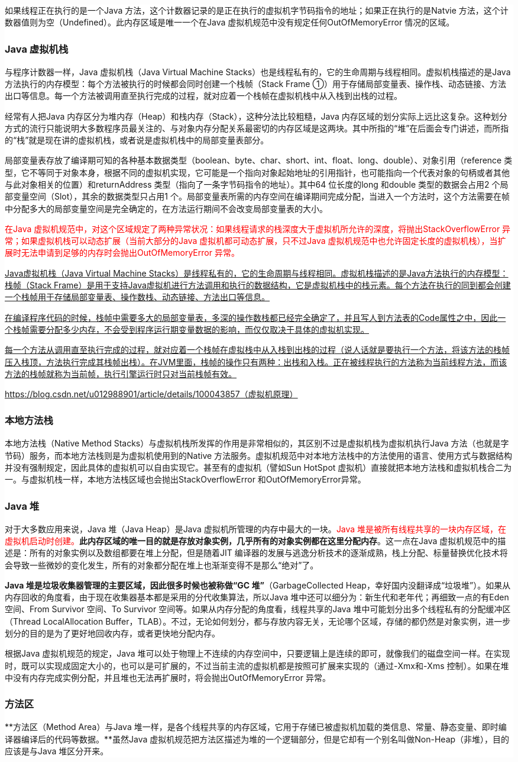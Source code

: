 如果线程正在执行的是一个Java 方法，这个计数器记录的是正在执行的虚拟机字节码指令的地址；如果正在执行的是Natvie 方法，这个计数器值则为空（Undefined）。此内存区域是唯一一个在Java 虚拟机规范中没有规定任何OutOfMemoryError 情况的区域。

### Java 虚拟机栈

与程序计数器一样，Java 虚拟机栈（Java Virtual Machine Stacks）也是线程私有的，它的生命周期与线程相同。虚拟机栈描述的是Java 方法执行的内存模型：每个方法被执行的时候都会同时创建一个栈帧（Stack Frame ①）用于存储局部变量表、操作栈、动态链接、方法出口等信息。每一个方法被调用直至执行完成的过程，就对应着一个栈帧在虚拟机栈中从入栈到出栈的过程。

经常有人把Java 内存区分为堆内存（Heap）和栈内存（Stack），这种分法比较粗糙，Java 内存区域的划分实际上远比这复杂。这种划分方式的流行只能说明大多数程序员最关注的、与对象内存分配关系最密切的内存区域是这两块。其中所指的“堆”在后面会专门讲述，而所指的“栈”就是现在讲的虚拟机栈，或者说是虚拟机栈中的局部变量表部分。

局部变量表存放了编译期可知的各种基本数据类型（boolean、byte、char、short、int、float、long、double）、对象引用（reference 类型，它不等同于对象本身，根据不同的虚拟机实现，它可能是一个指向对象起始地址的引用指针，也可能指向一个代表对象的句柄或者其他与此对象相关的位置）和returnAddress 类型（指向了一条字节码指令的地址）。其中64 位长度的long 和double 类型的数据会占用2 个局部变量空间（Slot），其余的数据类型只占用1 个。局部变量表所需的内存空间在编译期间完成分配，当进入一个方法时，这个方法需要在帧中分配多大的局部变量空间是完全确定的，在方法运行期间不会改变局部变量表的大小。

<font style="color:red">在Java 虚拟机规范中，对这个区域规定了两种异常状况：如果线程请求的栈深度大于虚拟机所允许的深度，将抛出StackOverflowError 异常；如果虚拟机栈可以动态扩展（当前大部分的Java 虚拟机都可动态扩展，只不过Java 虚拟机规范中也允许固定长度的虚拟机栈），当扩展时无法申请到足够的内存时会抛出OutOfMemoryError 异常。</font>

<u>Java虚拟机栈（Java Virtual Machine Stacks）是线程私有的，它的生命周期与线程相同。虚拟机栈描述的是Java方法执行的内存模型：栈帧（Stack Frame）是用于支持Java虚拟机进行方法调用和执行的数据结构，它是虚拟机栈中的栈元素。每个方法在执行的同到都会创建一个栈帧用于存储局部变量表、操作数栈、动态链接、方法出口等信息。</u>

<u>在编译程序代码的时候，栈帧中需要多大的局部变量表，多深的操作数栈都已经完全确定了，并且写人到方法表的Code属性之中，因此一个栈帧需要分配多少内存，不会受到程序运行期变量数据的影响，而仅仅取决于具体的虚拟机实现。</u>

<u>每一个方法从调用直至执行完成的过程，就对应着一个栈帧在虚拟栈中从入栈到出栈的过程（说人话就是要执行一个方法，将该方法的栈帧压入栈顶，方法执行完成其栈帧出栈）。在JVM里面，栈帧的操作只有两种：出栈和入栈。正在被线程执行的方法称为当前线程方法，而该方法的栈帧就称为当前帧，执行引擎运行时只对当前栈帧有效。</u>

https://blog.csdn.net/u012988901/article/details/100043857（虚拟机原理）

### 本地方法栈

本地方法栈（Native Method Stacks）与虚拟机栈所发挥的作用是非常相似的，其区别不过是虚拟机栈为虚拟机执行Java 方法（也就是字节码）服务，而本地方法栈则是为虚拟机使用到的Native 方法服务。虚拟机规范中对本地方法栈中的方法使用的语言、使用方式与数据结构并没有强制规定，因此具体的虚拟机可以自由实现它。甚至有的虚拟机（譬如Sun HotSpot 虚拟机）直接就把本地方法栈和虚拟机栈合二为一。与虚拟机栈一样，本地方法栈区域也会抛出StackOverflowError 和OutOfMemoryError异常。

### Java 堆

对于大多数应用来说，Java 堆（Java Heap）是Java 虚拟机所管理的内存中最大的一块。<font style="color: red">Java 堆是被所有线程共享的一块内存区域，在虚拟机启动时创建。</font>**此内存区域的唯一目的就是存放对象实例，几乎所有的对象实例都在这里分配内存**。这一点在Java 虚拟机规范中的描述是：所有的对象实例以及数组都要在堆上分配，但是随着JIT 编译器的发展与逃逸分析技术的逐渐成熟，栈上分配、标量替换优化技术将会导致一些微妙的变化发生，所有的对象都分配在堆上也渐渐变得不是那么“绝对”了。

**Java 堆是垃圾收集器管理的主要区域，因此很多时候也被称做“GC 堆”**（GarbageCollected Heap，幸好国内没翻译成“垃圾堆”）。如果从内存回收的角度看，由于现在收集器基本都是采用的分代收集算法，所以Java 堆中还可以细分为：新生代和老年代；再细致一点的有Eden 空间、From Survivor 空间、To Survivor 空间等。如果从内存分配的角度看，线程共享的Java 堆中可能划分出多个线程私有的分配缓冲区（Thread LocalAllocation Buffer，TLAB）。不过，无论如何划分，都与存放内容无关，无论哪个区域，存储的都仍然是对象实例，进一步划分的目的是为了更好地回收内存，或者更快地分配内存。

根据Java 虚拟机规范的规定，Java 堆可以处于物理上不连续的内存空间中，只要逻辑上是连续的即可，就像我们的磁盘空间一样。在实现时，既可以实现成固定大小的，也可以是可扩展的，不过当前主流的虚拟机都是按照可扩展来实现的（通过-Xmx和-Xms 控制）。如果在堆中没有内存完成实例分配，并且堆也无法再扩展时，将会抛出OutOfMemoryError 异常。

### 方法区

**方法区（Method Area）与Java 堆一样，是各个线程共享的内存区域，它用于存储已被虚拟机加载的类信息、常量、静态变量、即时编译器编译后的代码等数据。**虽然Java 虚拟机规范把方法区描述为堆的一个逻辑部分，但是它却有一个别名叫做Non-Heap（非堆），目的应该是与Java 堆区分开来。
